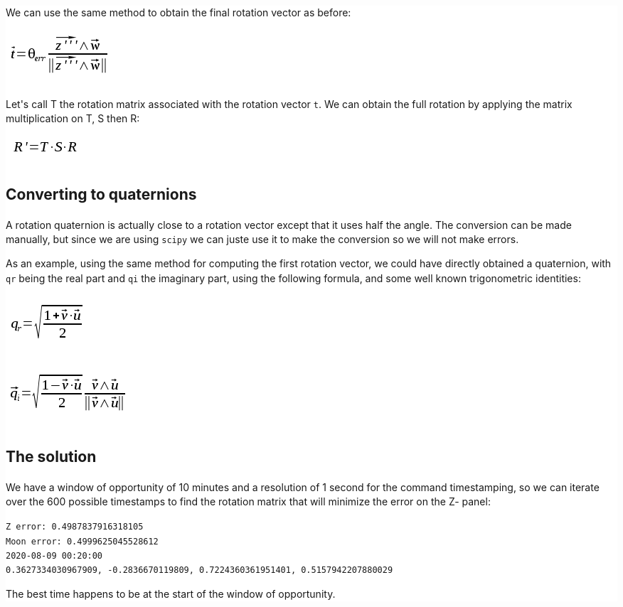 We can use the same method to obtain the final rotation vector as before:

![third rotation](img/f5.png)

Let's call T the rotation matrix associated with the rotation vector `t`. We can obtain the full rotation by applying the matrix multiplication on T, S then R:

![final matrix](img/f10.png)

## Converting to quaternions

A rotation quaternion is actually close to a rotation vector except that it uses half the angle. The conversion can be made manually, but since we are using `scipy` we can juste use it to make the conversion so we will not make errors.

As an example, using the same method for computing the first rotation vector, we could have directly obtained a quaternion, with `qr` being the real part and `qi` the imaginary part, using the following formula, and some well known trigonometric identities:

![Qr](img/f12a.png)

![Qi](img/f12b.png)


## The solution

We have a window of opportunity of 10 minutes and a resolution of 1 second for the command timestamping, so we can iterate over the 600 possible timestamps to find the rotation matrix that will minimize the error on the Z- panel:

```
Z error: 0.4987837916318105
Moon error: 0.4999625045528612
2020-08-09 00:20:00
0.3627334030967909, -0.2836670119809, 0.7224360361951401, 0.5157942207880029
```

The best time happens to be at the start of the window of opportunity.
